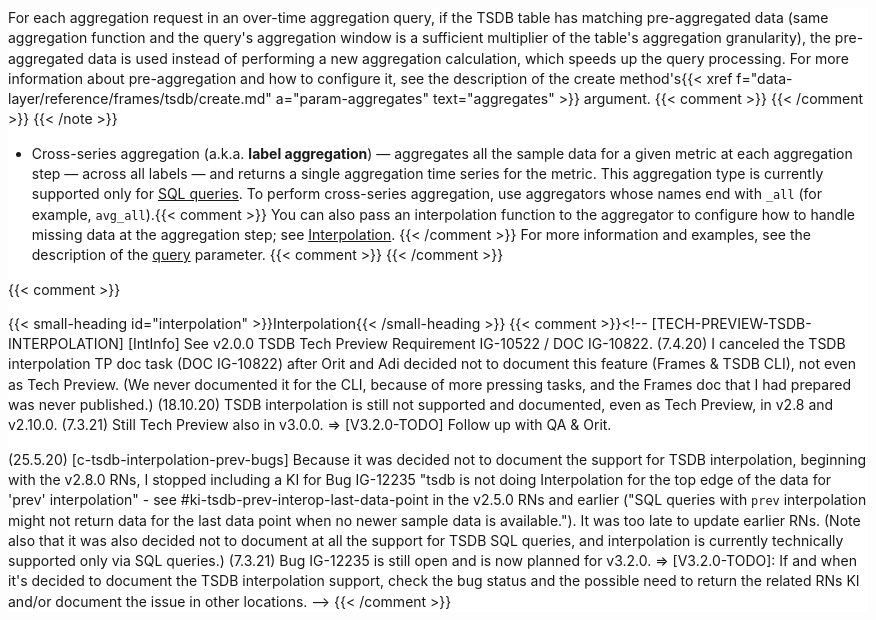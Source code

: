 For each aggregation request in an over-time aggregation query, if the TSDB table has matching pre-aggregated data (same aggregation function and the query's aggregation window is a sufficient multiplier of the table's aggregation granularity), the pre-aggregated data is used instead of performing a new aggregation calculation, which speeds up the query processing.
For more information about pre-aggregation and how to configure it, see the description of the <func>create</func> method's<paramname>{{< xref f="data-layer/reference/frames/tsdb/create.md" a="param-aggregates" text="aggregates" >}}</paramname> argument.
{{< comment >}}
{{< /comment >}}
    {{< /note >}}

- <def id="cross-series-aggregation">Cross-series aggregation</def> (a.k.a. **label aggregation**) &mdash; aggregates all the sample data for a given metric at each aggregation step &mdash; across all labels &mdash; and returns a single aggregation time series for the metric.
    This aggregation type is currently supported only for [SQL queries](#sql-query).
    To perform cross-series aggregation, use aggregators whose names end with `_all` (for example, `avg_all`).{{< comment >}}
    <!-- [TECH-PREVIEW-TSDB-INTERPOLATION] -->
    You can also pass an interpolation function to the aggregator to configure how to handle missing data at the aggregation step; see [Interpolation](#interpolation).
    {{< /comment >}}
    For more information and examples, see the description of the [<paramname>query</paramname>](#param-query) parameter.
    {{< comment >}}<!-- [TECH-PREVIEW-TSDB-CROSS-SERIES-AGGR] [IntInfo]
      (sharonl) See v2.0.0 TSDB Tech Preview Requirement IG-10172 / DOC
      IG-10176.  See also the related issue of Tech Preview support for TSDB
      SQL queries [TECH-PREVIEW-TSDB-SQL-QUERIES]. (31.5.20) Orit later decided
      not to document TSDB cross-series aggregation (Frames & TSDB CLI), for
      now, not even as Tech Preview. (18.10.20) Still not supported for v2.10.0
      and the requirement testing (Fix Version) and doc tasks are planned for
      Future. [FUTURE-TODO] Follow up with QA & Orit. -->
    {{< /comment >}}

{{< comment >}}

{{< small-heading id="interpolation" >}}Interpolation{{< /small-heading >}}
{{< comment >}}<!-- [TECH-PREVIEW-TSDB-INTERPOLATION] [IntInfo] See v2.0.0 TSDB
  Tech Preview Requirement IG-10522 / DOC IG-10822. (7.4.20) I canceled the TSDB
  interpolation TP doc task (DOC IG-10822) after Orit and Adi decided not to
  document this feature (Frames & TSDB CLI), not even as Tech Preview. (We
  never documented it for the CLI, because of more pressing tasks, and the
  Frames doc that I had prepared was never published.) (18.10.20) TSDB
  interpolation is still not supported and documented, even as Tech Preview, in
  v2.8 and v2.10.0. (7.3.21) Still Tech Preview also in v3.0.0.
  => [V3.2.0-TODO] Follow up with QA & Orit.

  (25.5.20) [c-tsdb-interpolation-prev-bugs] Because it was decided not to
  document the support for TSDB interpolation, beginning with the v2.8.0 RNs, I
  stopped including a KI for Bug IG-12235 "tsdb is not doing Interpolation for
  the top edge of the data for 'prev' interpolation" - see
  #ki-tsdb-prev-interop-last-data-point in the v2.5.0 RNs and earlier ("SQL
  queries with `prev` interpolation might not return data for the last data
  point when no newer sample data is available."). It was too late to update
  earlier RNs. (Note also that it was also decided not to document at all the
  support for TSDB SQL queries, and interpolation is currently technically
  supported only via SQL queries.) (7.3.21) Bug IG-12235 is still open and is
  now planned for v3.2.0. => [V3.2.0-TODO]: If and when it's decided to
  document the TSDB interpolation support, check the bug status and the
  possible need to return the related RNs KI and/or document the issue in other
  locations. -->
{{< /comment >}}
